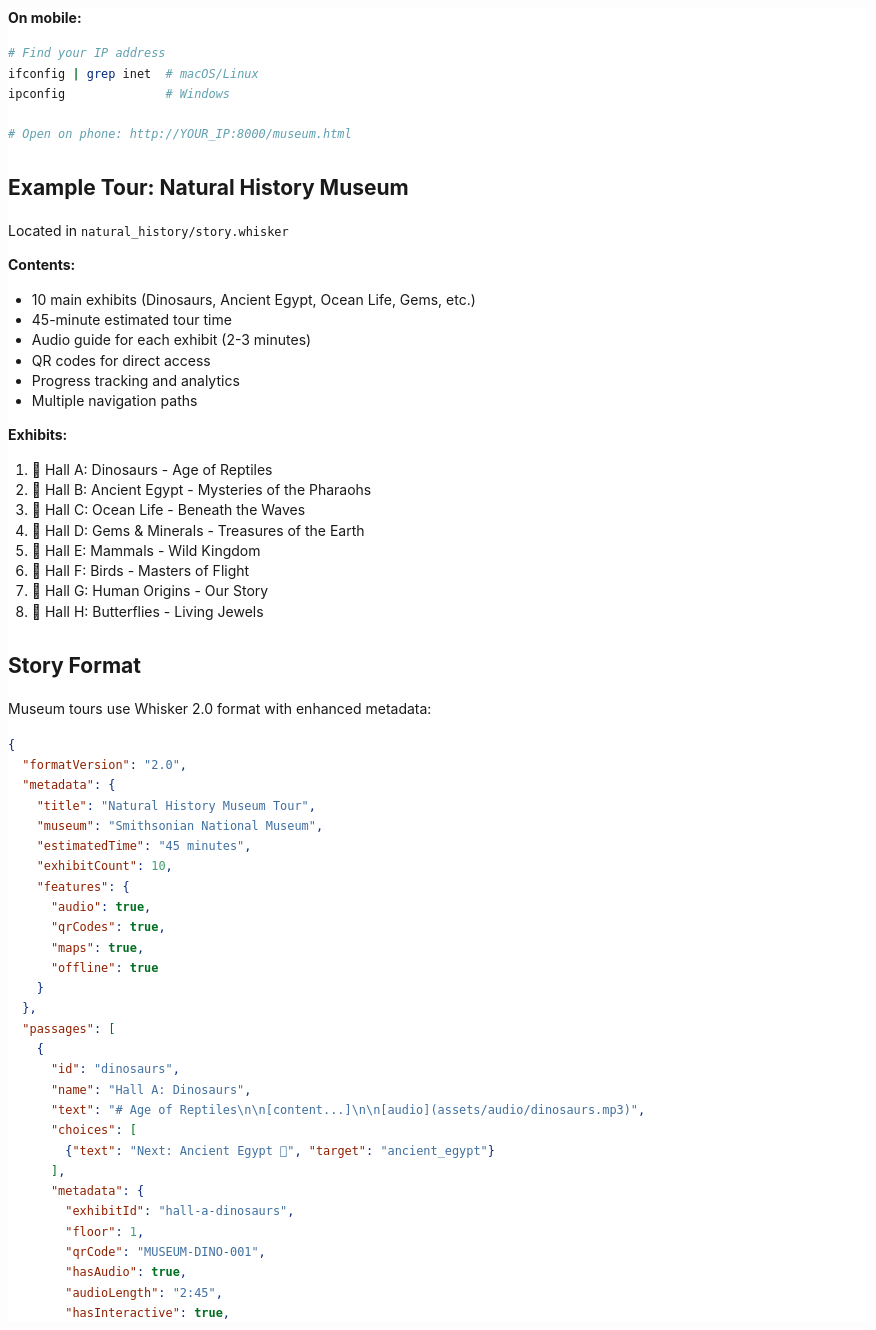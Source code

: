 **On mobile:**
```bash
# Find your IP address
ifconfig | grep inet  # macOS/Linux
ipconfig              # Windows

# Open on phone: http://YOUR_IP:8000/museum.html
```

## Example Tour: Natural History Museum

Located in `natural_history/story.whisker`

**Contents:**
- 10 main exhibits (Dinosaurs, Ancient Egypt, Ocean Life, Gems, etc.)
- 45-minute estimated tour time
- Audio guide for each exhibit (2-3 minutes)
- QR codes for direct access
- Progress tracking and analytics
- Multiple navigation paths

**Exhibits:**
1. 🦕 Hall A: Dinosaurs - Age of Reptiles
2. 🏺 Hall B: Ancient Egypt - Mysteries of the Pharaohs
3. 🐋 Hall C: Ocean Life - Beneath the Waves
4. 💎 Hall D: Gems & Minerals - Treasures of the Earth
5. 🦁 Hall E: Mammals - Wild Kingdom
6. 🦅 Hall F: Birds - Masters of Flight
7. 🧬 Hall G: Human Origins - Our Story
8. 🦋 Hall H: Butterflies - Living Jewels

## Story Format

Museum tours use Whisker 2.0 format with enhanced metadata:

```json
{
  "formatVersion": "2.0",
  "metadata": {
    "title": "Natural History Museum Tour",
    "museum": "Smithsonian National Museum",
    "estimatedTime": "45 minutes",
    "exhibitCount": 10,
    "features": {
      "audio": true,
      "qrCodes": true,
      "maps": true,
      "offline": true
    }
  },
  "passages": [
    {
      "id": "dinosaurs",
      "name": "Hall A: Dinosaurs",
      "text": "# Age of Reptiles\n\n[content...]\n\n[audio](assets/audio/dinosaurs.mp3)",
      "choices": [
        {"text": "Next: Ancient Egypt 🏺", "target": "ancient_egypt"}
      ],
      "metadata": {
        "exhibitId": "hall-a-dinosaurs",
        "floor": 1,
        "qrCode": "MUSEUM-DINO-001",
        "hasAudio": true,
        "audioLength": "2:45",
        "hasInteractive": true,
```